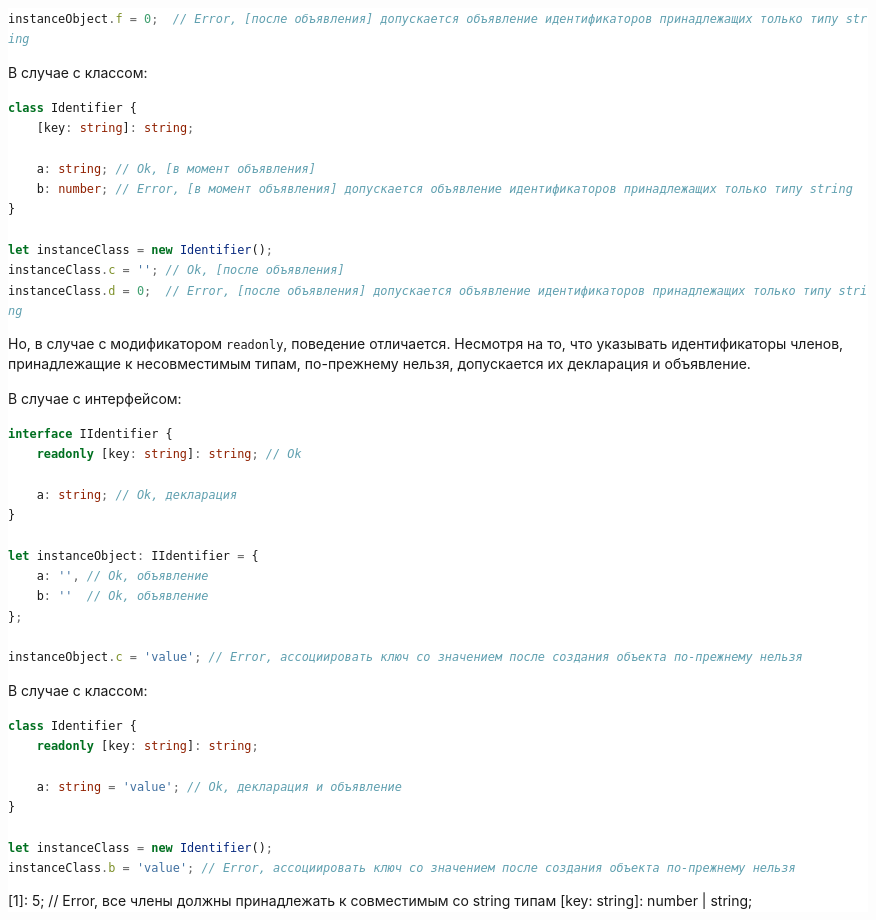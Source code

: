 `````ts
instanceObject.f = 0;  // Error, [после объявления] допускается объявление идентификаторов принадлежащих только типу string
`````

В случае с классом:

`````ts
class Identifier {
    [key: string]: string;

    a: string; // Ok, [в момент объявления]
    b: number; // Error, [в момент объявления] допускается объявление идентификаторов принадлежащих только типу string
}

let instanceClass = new Identifier();
instanceClass.c = ''; // Ok, [после объявления]
instanceClass.d = 0;  // Error, [после объявления] допускается объявление идентификаторов принадлежащих только типу string
`````

Но, в случае с модификатором `readonly`, поведение отличается. Несмотря на то, что указывать идентификаторы членов, принадлежащие к несовместимым типам, по-прежнему нельзя, допускается их декларация и объявление.

В случае с интерфейсом:
`````ts
interface IIdentifier {
    readonly [key: string]: string; // Ok

    a: string; // Ok, декларация
}

let instanceObject: IIdentifier = {
    a: '', // Ok, объявление
    b: ''  // Ok, объявление
};

instanceObject.с = 'value'; // Error, ассоциировать ключ со значением после создания объекта по-прежнему нельзя
`````

В случае с классом:

`````ts
class Identifier {
    readonly [key: string]: string;

    a: string = 'value'; // Ok, декларация и объявление
}

let instanceClass = new Identifier();
instanceClass.b = 'value'; // Error, ассоциировать ключ со значением после создания объекта по-прежнему нельзя
`````


  [key: number]: string;
  [0]: 'value';
  [1]: 5; // Error, все члены должны принадлежать к совместимым со string типам
  [key: string]: number | string;